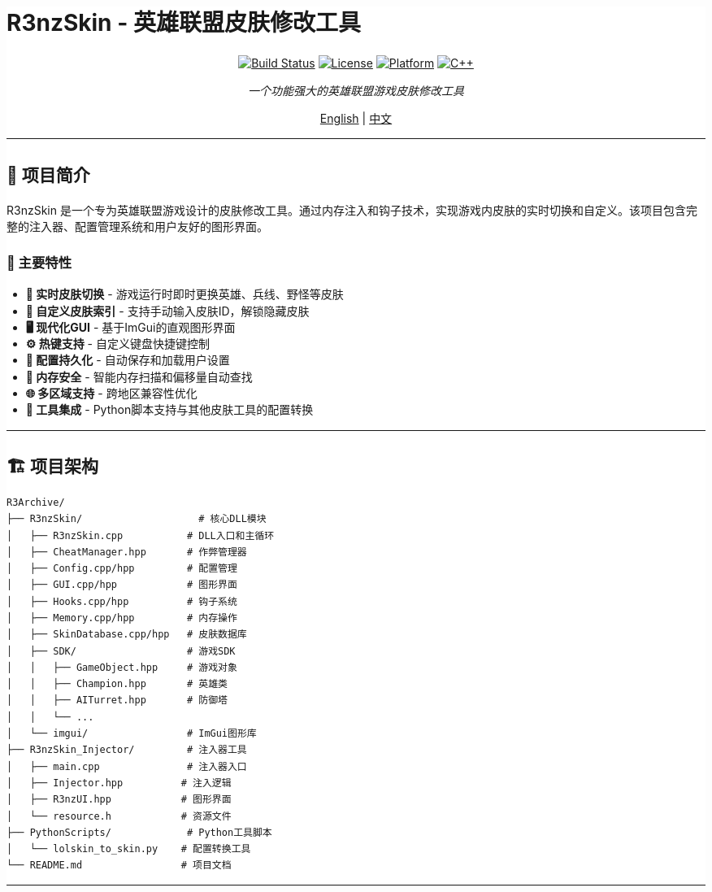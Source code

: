 # R3nzSkin - 英雄联盟皮肤修改工具

<div align="center">

[![Build Status](https://img.shields.io/badge/build-passing-brightgreen)](https://github.com/SFHJavaer/R3Archive)
[![License](https://img.shields.io/badge/license-MIT-blue)](LICENSE)
[![Platform](https://img.shields.io/badge/platform-Windows-blue)](https://www.microsoft.com/windows)
[![C++](https://img.shields.io/badge/C%2B%2B-17-blue)](https://isocpp.org/)

*一个功能强大的英雄联盟游戏皮肤修改工具*

[English](README.md) | [中文](README_zh.md)

</div>

---

## 📖 项目简介

R3nzSkin 是一个专为英雄联盟游戏设计的皮肤修改工具。通过内存注入和钩子技术，实现游戏内皮肤的实时切换和自定义。该项目包含完整的注入器、配置管理系统和用户友好的图形界面。

### 🎯 主要特性

- **🔄 实时皮肤切换** - 游戏运行时即时更换英雄、兵线、野怪等皮肤
- **🎨 自定义皮肤索引** - 支持手动输入皮肤ID，解锁隐藏皮肤
- **🖥️ 现代化GUI** - 基于ImGui的直观图形界面
- **⚙️ 热键支持** - 自定义键盘快捷键控制
- **💾 配置持久化** - 自动保存和加载用户设置
- **🔧 内存安全** - 智能内存扫描和偏移量自动查找
- **🌐 多区域支持** - 跨地区兼容性优化
- **🐍 工具集成** - Python脚本支持与其他皮肤工具的配置转换

---

## 🏗️ 项目架构

```
R3Archive/
├── R3nzSkin/                    # 核心DLL模块
│   ├── R3nzSkin.cpp           # DLL入口和主循环
│   ├── CheatManager.hpp       # 作弊管理器
│   ├── Config.cpp/hpp         # 配置管理
│   ├── GUI.cpp/hpp            # 图形界面
│   ├── Hooks.cpp/hpp          # 钩子系统
│   ├── Memory.cpp/hpp         # 内存操作
│   ├── SkinDatabase.cpp/hpp   # 皮肤数据库
│   ├── SDK/                   # 游戏SDK
│   │   ├── GameObject.hpp     # 游戏对象
│   │   ├── Champion.hpp       # 英雄类
│   │   ├── AITurret.hpp       # 防御塔
│   │   └── ...
│   └── imgui/                 # ImGui图形库
├── R3nzSkin_Injector/         # 注入器工具
│   ├── main.cpp               # 注入器入口
│   ├── Injector.hpp          # 注入逻辑
│   ├── R3nzUI.hpp            # 图形界面
│   └── resource.h            # 资源文件
├── PythonScripts/             # Python工具脚本
│   └── lolskin_to_skin.py    # 配置转换工具
└── README.md                 # 项目文档
```

---